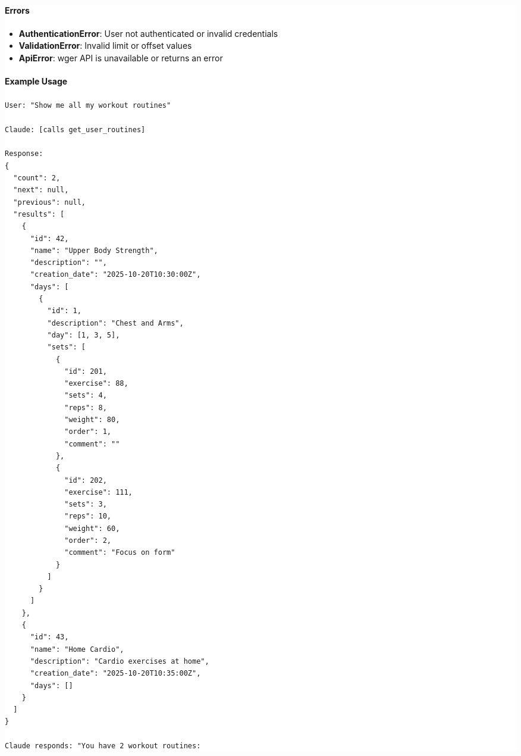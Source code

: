 #### Errors

- **AuthenticationError**: User not authenticated or invalid credentials
- **ValidationError**: Invalid limit or offset values
- **ApiError**: wger API is unavailable or returns an error

#### Example Usage

```
User: "Show me all my workout routines"

Claude: [calls get_user_routines]

Response:
{
  "count": 2,
  "next": null,
  "previous": null,
  "results": [
    {
      "id": 42,
      "name": "Upper Body Strength",
      "description": "",
      "creation_date": "2025-10-20T10:30:00Z",
      "days": [
        {
          "id": 1,
          "description": "Chest and Arms",
          "day": [1, 3, 5],
          "sets": [
            {
              "id": 201,
              "exercise": 88,
              "sets": 4,
              "reps": 8,
              "weight": 80,
              "order": 1,
              "comment": ""
            },
            {
              "id": 202,
              "exercise": 111,
              "sets": 3,
              "reps": 10,
              "weight": 60,
              "order": 2,
              "comment": "Focus on form"
            }
          ]
        }
      ]
    },
    {
      "id": 43,
      "name": "Home Cardio",
      "description": "Cardio exercises at home",
      "creation_date": "2025-10-20T10:35:00Z",
      "days": []
    }
  ]
}

Claude responds: "You have 2 workout routines:

```
